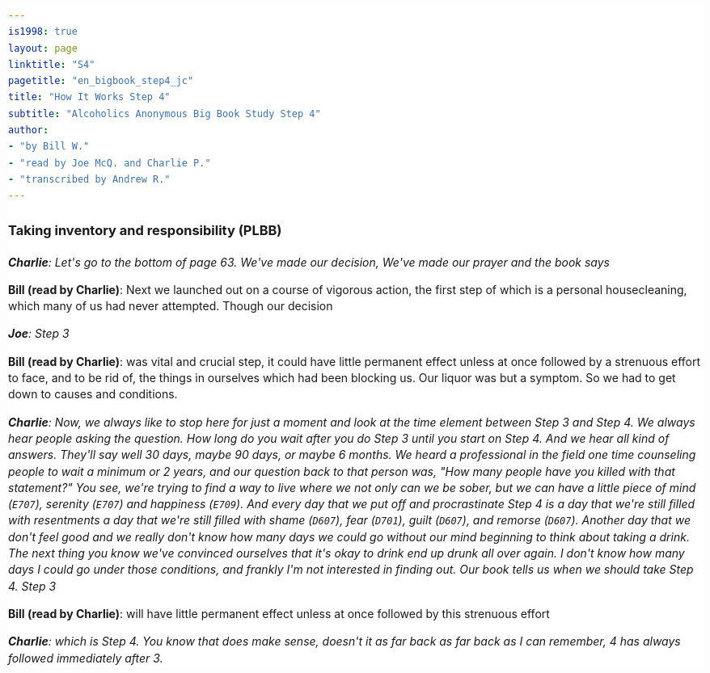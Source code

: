 ```yaml
---
is1998: true
layout: page
linktitle: "S4"
pagetitle: "en_bigbook_step4_jc"
title: "How It Works Step 4"
subtitle: "Alcoholics Anonymous Big Book Study Step 4"
author:
- "by Bill W."
- "read by Joe McQ. and Charlie P."
- "transcribed by Andrew R."
---
```


### Taking inventory and responsibility (PLBB)

<i>**Charlie**: Let's go to the bottom of page 63. We've made our decision, We've made our prayer and the book says
</i>

**Bill (read by Charlie)**: Next we launched out on a course of vigorous action, the first step of which is a personal housecleaning, which many of us had never attempted. Though our decision 

<i>**Joe**: Step 3
</i>

**Bill (read by Charlie)**: was vital and crucial step, it could have little permanent effect unless at once followed by a strenuous effort to face, and to be rid of, the things in ourselves which had been blocking us. Our liquor was but a symptom. So we had to get down to causes and conditions.

<i>**Charlie**: Now, we always like to stop here for just a moment and look at the time element between Step 3 and Step 4. We always hear people asking the question. How long do you wait after you do Step 3 until you start on Step 4. And we hear all kind of answers. They'll say well 30 days, maybe 90 days, or maybe 6 months. We heard a professional in the field one time counseling people to wait a minimum or 2 years, and our question back to that person was, "How many people have you killed with that statement?" You see, we're trying to find a way to live where we not only can we be sober, but we can have a little piece of mind (`E707`), serenity (`E707`) and happiness (`E709`). And every day that we put off and procrastinate Step 4 is a day that we're still filled with resentments a day that we're still filled with shame (`D607`), fear (`D701`), guilt (`D607`), and remorse (`D607`). Another day that we don't feel good and we really don't know how many days we could go without our mind beginning to think about taking a drink. The next thing you know we've convinced ourselves that it's okay to drink end up drunk all over again. I don't know how many days I could go under those conditions, and frankly I'm not interested in finding out. Our book tells us when we should take Step 4. Step 3
</i>

**Bill (read by Charlie)**: <span class="text-muted">will have little permanent effect unless at once followed by this strenuous effort</span> 

<i>**Charlie**: which is Step 4. You know that does make sense, doesn't it as far back as far back as I can remember, 4 has always followed immediately after 3.
</i>
